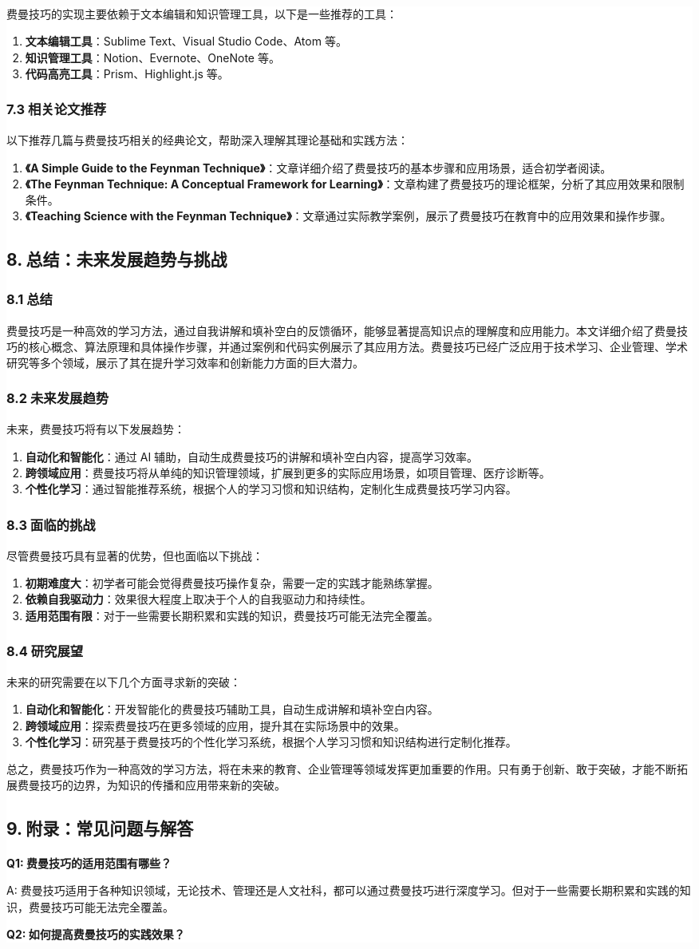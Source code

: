 费曼技巧的实现主要依赖于文本编辑和知识管理工具，以下是一些推荐的工具：

1. **文本编辑工具**：Sublime Text、Visual Studio Code、Atom 等。
2. **知识管理工具**：Notion、Evernote、OneNote 等。
3. **代码高亮工具**：Prism、Highlight.js 等。

### 7.3 相关论文推荐

以下推荐几篇与费曼技巧相关的经典论文，帮助深入理解其理论基础和实践方法：

1. **《A Simple Guide to the Feynman Technique》**：文章详细介绍了费曼技巧的基本步骤和应用场景，适合初学者阅读。
2. **《The Feynman Technique: A Conceptual Framework for Learning》**：文章构建了费曼技巧的理论框架，分析了其应用效果和限制条件。
3. **《Teaching Science with the Feynman Technique》**：文章通过实际教学案例，展示了费曼技巧在教育中的应用效果和操作步骤。

## 8. 总结：未来发展趋势与挑战

### 8.1 总结

费曼技巧是一种高效的学习方法，通过自我讲解和填补空白的反馈循环，能够显著提高知识点的理解度和应用能力。本文详细介绍了费曼技巧的核心概念、算法原理和具体操作步骤，并通过案例和代码实例展示了其应用方法。费曼技巧已经广泛应用于技术学习、企业管理、学术研究等多个领域，展示了其在提升学习效率和创新能力方面的巨大潜力。

### 8.2 未来发展趋势

未来，费曼技巧将有以下发展趋势：

1. **自动化和智能化**：通过 AI 辅助，自动生成费曼技巧的讲解和填补空白内容，提高学习效率。
2. **跨领域应用**：费曼技巧将从单纯的知识管理领域，扩展到更多的实际应用场景，如项目管理、医疗诊断等。
3. **个性化学习**：通过智能推荐系统，根据个人的学习习惯和知识结构，定制化生成费曼技巧学习内容。

### 8.3 面临的挑战

尽管费曼技巧具有显著的优势，但也面临以下挑战：

1. **初期难度大**：初学者可能会觉得费曼技巧操作复杂，需要一定的实践才能熟练掌握。
2. **依赖自我驱动力**：效果很大程度上取决于个人的自我驱动力和持续性。
3. **适用范围有限**：对于一些需要长期积累和实践的知识，费曼技巧可能无法完全覆盖。

### 8.4 研究展望

未来的研究需要在以下几个方面寻求新的突破：

1. **自动化和智能化**：开发智能化的费曼技巧辅助工具，自动生成讲解和填补空白内容。
2. **跨领域应用**：探索费曼技巧在更多领域的应用，提升其在实际场景中的效果。
3. **个性化学习**：研究基于费曼技巧的个性化学习系统，根据个人学习习惯和知识结构进行定制化推荐。

总之，费曼技巧作为一种高效的学习方法，将在未来的教育、企业管理等领域发挥更加重要的作用。只有勇于创新、敢于突破，才能不断拓展费曼技巧的边界，为知识的传播和应用带来新的突破。

## 9. 附录：常见问题与解答

**Q1: 费曼技巧的适用范围有哪些？**

A: 费曼技巧适用于各种知识领域，无论技术、管理还是人文社科，都可以通过费曼技巧进行深度学习。但对于一些需要长期积累和实践的知识，费曼技巧可能无法完全覆盖。

**Q2: 如何提高费曼技巧的实践效果？**
